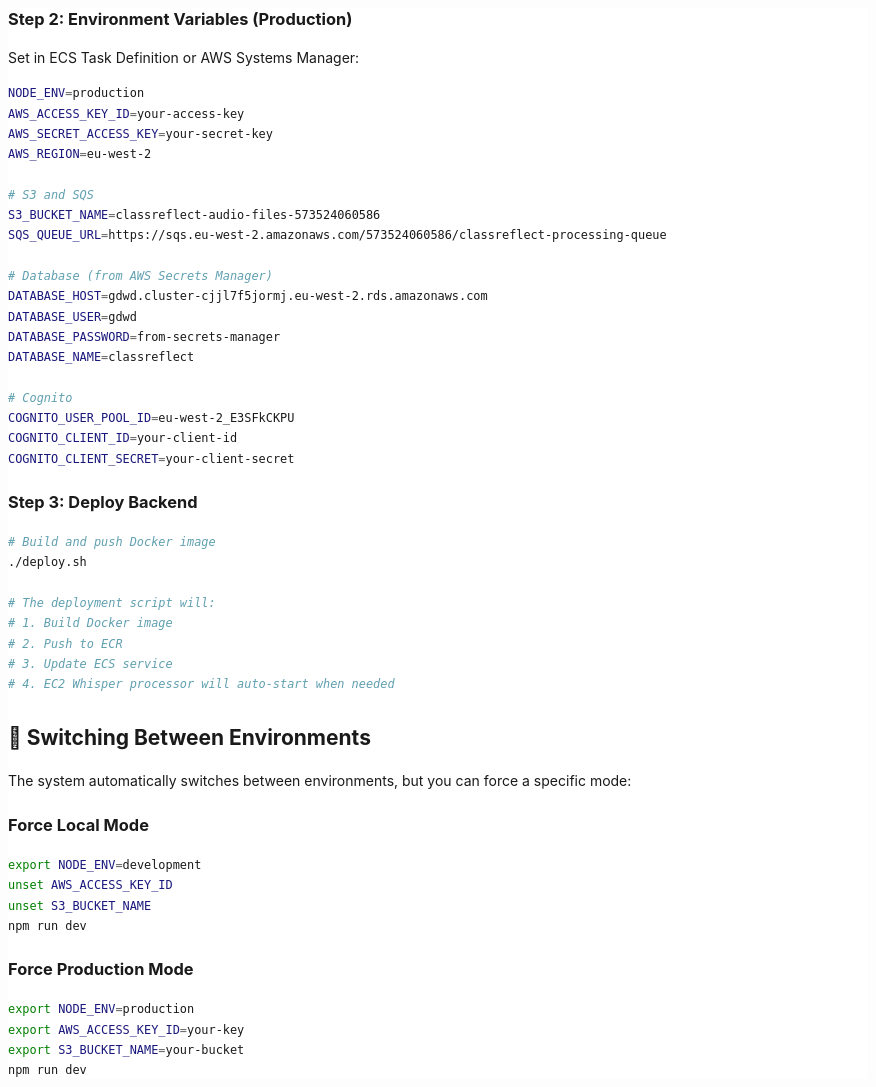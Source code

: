 ### Step 2: Environment Variables (Production)
Set in ECS Task Definition or AWS Systems Manager:
```bash
NODE_ENV=production
AWS_ACCESS_KEY_ID=your-access-key
AWS_SECRET_ACCESS_KEY=your-secret-key
AWS_REGION=eu-west-2

# S3 and SQS
S3_BUCKET_NAME=classreflect-audio-files-573524060586
SQS_QUEUE_URL=https://sqs.eu-west-2.amazonaws.com/573524060586/classreflect-processing-queue

# Database (from AWS Secrets Manager)
DATABASE_HOST=gdwd.cluster-cjjl7f5jormj.eu-west-2.rds.amazonaws.com
DATABASE_USER=gdwd
DATABASE_PASSWORD=from-secrets-manager
DATABASE_NAME=classreflect

# Cognito
COGNITO_USER_POOL_ID=eu-west-2_E3SFkCKPU
COGNITO_CLIENT_ID=your-client-id
COGNITO_CLIENT_SECRET=your-client-secret
```

### Step 3: Deploy Backend
```bash
# Build and push Docker image
./deploy.sh

# The deployment script will:
# 1. Build Docker image
# 2. Push to ECR
# 3. Update ECS service
# 4. EC2 Whisper processor will auto-start when needed
```

## 🔀 Switching Between Environments

The system automatically switches between environments, but you can force a specific mode:

### Force Local Mode
```bash
export NODE_ENV=development
unset AWS_ACCESS_KEY_ID
unset S3_BUCKET_NAME
npm run dev
```

### Force Production Mode
```bash
export NODE_ENV=production
export AWS_ACCESS_KEY_ID=your-key
export S3_BUCKET_NAME=your-bucket
npm run dev
```

